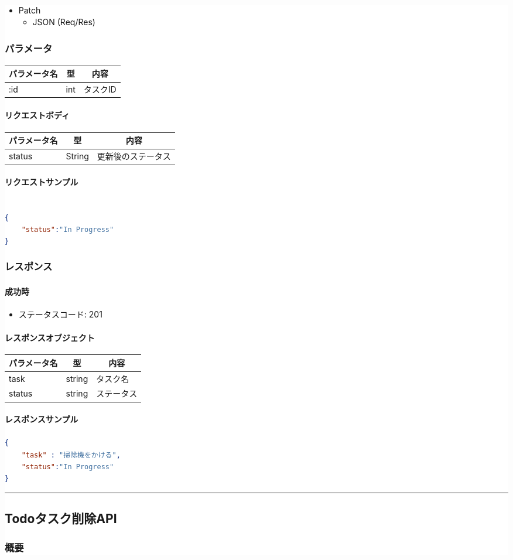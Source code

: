- Patch
  - JSON (Req/Res)

### パラメータ

| パラメータ名 | 型  | 内容     |
| ------------ | --- | -------- |
| :id          | int | タスクID |

#### リクエストボディ

| パラメータ名 | 型     | 内容               |
| ------------ | ------ | ------------------ |
| status       | String | 更新後のステータス |

#### リクエストサンプル

```JSON

{
    "status":"In Progress"
}

```

### レスポンス

#### 成功時

- ステータスコード: 201

#### レスポンスオブジェクト

| パラメータ名 | 型     | 内容       |
| ------------ | ------ | ---------- |
| task         | string | タスク名   |
| status       | string | ステータス |

#### レスポンスサンプル

```JSON
{
    "task" : "掃除機をかける",
    "status":"In Progress"
}
```

---

## Todoタスク削除API

### 概要
